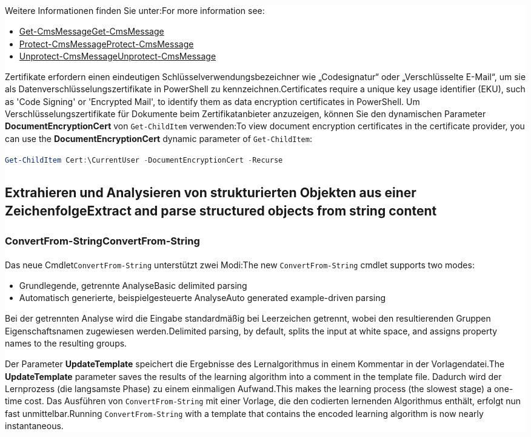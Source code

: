 <span data-ttu-id="0f317-125">Weitere Informationen finden Sie unter:</span><span class="sxs-lookup"><span data-stu-id="0f317-125">For more information see:</span></span>

- [<span data-ttu-id="0f317-126">Get-CmsMessage</span><span class="sxs-lookup"><span data-stu-id="0f317-126">Get-CmsMessage</span></span>](/powershell/module/Microsoft.PowerShell.Security/Get-CmsMessage.md)
- [<span data-ttu-id="0f317-127">Protect-CmsMessage</span><span class="sxs-lookup"><span data-stu-id="0f317-127">Protect-CmsMessage</span></span>](/powershell/module/Microsoft.PowerShell.Security/Protect-CmsMessage.md)
- [<span data-ttu-id="0f317-128">Unprotect-CmsMessage</span><span class="sxs-lookup"><span data-stu-id="0f317-128">Unprotect-CmsMessage</span></span>](/powershell/module/Microsoft.PowerShell.Security/rotect-CmsMessage.md)

<span data-ttu-id="0f317-129">Zertifikate erfordern einen eindeutigen Schlüsselverwendungsbezeichner wie „Codesignatur“ oder „Verschlüsselte E-Mail“, um sie als Datenverschlüsselungszertifikate in PowerShell zu kennzeichnen.</span><span class="sxs-lookup"><span data-stu-id="0f317-129">Certificates require a unique key usage identifier (EKU), such as 'Code Signing' or 'Encrypted Mail', to identify them as data encryption certificates in PowerShell.</span></span> <span data-ttu-id="0f317-130">Um Verschlüsselungszertifikate für Dokumente beim Zertifikatanbieter anzuzeigen, können Sie den dynamischen Parameter **DocumentEncryptionCert** von `Get-ChildItem` verwenden:</span><span class="sxs-lookup"><span data-stu-id="0f317-130">To view document encryption certificates in the certificate provider, you can use the **DocumentEncryptionCert** dynamic parameter of `Get-ChildItem`:</span></span>

```powershell
Get-ChildItem Cert:\CurrentUser -DocumentEncryptionCert -Recurse
```

## <a name="extract-and-parse-structured-objects-from-string-content"></a><span data-ttu-id="0f317-131">Extrahieren und Analysieren von strukturierten Objekten aus einer Zeichenfolge</span><span class="sxs-lookup"><span data-stu-id="0f317-131">Extract and parse structured objects from string content</span></span>

### <a name="convertfrom-string"></a><span data-ttu-id="0f317-132">ConvertFrom-String</span><span class="sxs-lookup"><span data-stu-id="0f317-132">ConvertFrom-String</span></span>

<span data-ttu-id="0f317-133">Das neue Cmdlet`ConvertFrom-String` unterstützt zwei Modi:</span><span class="sxs-lookup"><span data-stu-id="0f317-133">The new `ConvertFrom-String` cmdlet supports two modes:</span></span>

- <span data-ttu-id="0f317-134">Grundlegende, getrennte Analyse</span><span class="sxs-lookup"><span data-stu-id="0f317-134">Basic delimited parsing</span></span>
- <span data-ttu-id="0f317-135">Automatisch generierte, beispielgesteuerte Analyse</span><span class="sxs-lookup"><span data-stu-id="0f317-135">Auto generated example-driven parsing</span></span>

<span data-ttu-id="0f317-136">Bei der getrennten Analyse wird die Eingabe standardmäßig bei Leerzeichen getrennt, wobei den resultierenden Gruppen Eigenschaftsnamen zugewiesen werden.</span><span class="sxs-lookup"><span data-stu-id="0f317-136">Delimited parsing, by default, splits the input at white space, and assigns property names to the resulting groups.</span></span>

<span data-ttu-id="0f317-137">Der Parameter **UpdateTemplate** speichert die Ergebnisse des Lernalgorithmus in einem Kommentar in der Vorlagendatei.</span><span class="sxs-lookup"><span data-stu-id="0f317-137">The **UpdateTemplate** parameter saves the results of the learning algorithm into a comment in the template file.</span></span> <span data-ttu-id="0f317-138">Dadurch wird der Lernprozess (die langsamste Phase) zu einem einmaligen Aufwand.</span><span class="sxs-lookup"><span data-stu-id="0f317-138">This makes the learning process (the slowest stage) a one-time cost.</span></span> <span data-ttu-id="0f317-139">Das Ausführen von `ConvertFrom-String` mit einer Vorlage, die den codierten lernenden Algorithmus enthält, erfolgt nun fast unmittelbar.</span><span class="sxs-lookup"><span data-stu-id="0f317-139">Running `ConvertFrom-String` with a template that contains the encoded learning algorithm is now nearly instantaneous.</span></span>
